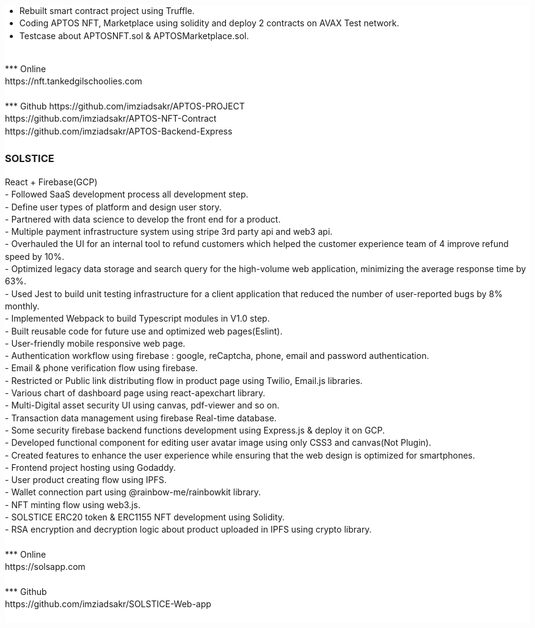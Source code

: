 - Rebuilt smart contract project using Truffle.<br/>
- Coding APTOS NFT, Marketplace using solidity and deploy 2 contracts on AVAX Test network.<br/>
- Testcase about APTOSNFT.sol & APTOSMarketplace.sol.<br/>
<br/>
*** Online<br/>
https://nft.tankedgilschoolies.com<br/>
<br/>
*** Github
https://github.com/imziadsakr/APTOS-PROJECT<br/>
https://github.com/imziadsakr/APTOS-NFT-Contract<br/>
https://github.com/imziadsakr/APTOS-Backend-Express<br/>

<h3>SOLSTICE</h3>
React + Firebase(GCP)<br/>
- Followed SaaS development process all development step.<br/>
- Define user types of platform and design user story.<br/>
- Partnered with data science to develop the front end for a product.<br/>
- Multiple payment infrastructure system using stripe 3rd party api and web3 api. <br/>
- Overhauled the UI for an internal tool to refund customers which helped the customer experience team of 4 improve refund speed by 10%.<br/>
- Optimized legacy data storage and search query for the high-volume web application, minimizing the average response time by 63%.<br/>
- Used Jest to build unit testing infrastructure for a client application that reduced the number of user-reported bugs by 8% monthly.<br/>
- Implemented Webpack to build Typescript modules in V1.0 step.<br/>
- Built reusable code for future use and optimized web pages(Eslint).<br/>
- User-friendly mobile responsive web page. <br/>
- Authentication workflow using firebase : google, reCaptcha, phone, email and password authentication. <br/>
- Email & phone verification flow using firebase. <br/>
- Restricted or Public link distributing flow in product page using Twilio, Email.js libraries. <br/>
- Various chart of dashboard page using react-apexchart library. <br/>
- Multi-Digital asset security UI using canvas, pdf-viewer and so on. <br/>
- Transaction data management using firebase Real-time database. <br/>
- Some security firebase backend functions development using Express.js & deploy it on GCP. <br/>
- Developed functional component for editing user avatar image using only CSS3 and canvas(Not Plugin).<br/>
- Created features to enhance the user experience while ensuring that the web design is optimized for smartphones.<br/>
- Frontend project hosting using Godaddy.<br/>
- User product creating flow using IPFS.<br/>
- Wallet connection part using @rainbow-me/rainbowkit library.<br/>
- NFT minting flow using web3.js.<br/>
- SOLSTICE ERC20 token & ERC1155 NFT development using Solidity. <br/>
- RSA encryption and decryption logic about product uploaded in IPFS using crypto library.<br/>
<br/>
*** Online<br/>
https://solsapp.com<br/>
<br/>
*** Github<br/>
https://github.com/imziadsakr/SOLSTICE-Web-app<br/>
<br/>
